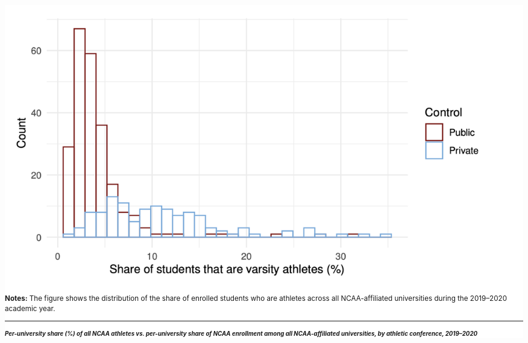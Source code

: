 <img src="/ath0.png"  style="width: 95%;" />

<small>

**Notes:** The figure shows the distribution of the share of enrolled students who are athletes across all NCAA-affiliated universities during the 2019–2020 academic year.

<small>

---

##### Per-university share (%) of all NCAA athletes vs. per-university share of NCAA enrollment among all NCAA-affiliated universities, by athletic conference, 2019–2020
